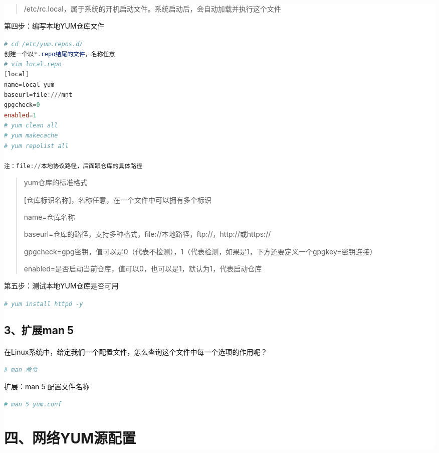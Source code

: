 > /etc/rc.local，属于系统的开机启动文件。系统启动后，会自动加载并执行这个文件

第四步：编写本地YUM仓库文件

```powershell
# cd /etc/yum.repos.d/
创建一个以*.repo结尾的文件，名称任意
# vim local.repo
[local]
name=local yum
baseurl=file:///mnt
gpgcheck=0
enabled=1
# yum clean all
# yum makecache
# yum repolist all

注：file://本地协议路径，后面跟仓库的具体路径
```

> yum仓库的标准格式
>
> [仓库标识名称]，名称任意，在一个文件中可以拥有多个标识
>
> name=仓库名称
>
> baseurl=仓库的路径，支持多种格式，file://本地路径，ftp://，http://或https://
>
> gpgcheck=gpg密钥，值可以是0（代表不检测），1（代表检测，如果是1，下方还要定义一个gpgkey=密钥连接）
>
> enabled=是否启动当前仓库，值可以0，也可以是1，默认为1，代表启动仓库

第五步：测试本地YUM仓库是否可用

```powershell
# yum install httpd -y
```

## 3、扩展man 5

在Linux系统中，给定我们一个配置文件，怎么查询这个文件中每一个选项的作用呢？

```powershell
# man 命令
```

扩展：man  5   配置文件名称

```powershell
# man 5 yum.conf
```



# 四、网络YUM源配置
